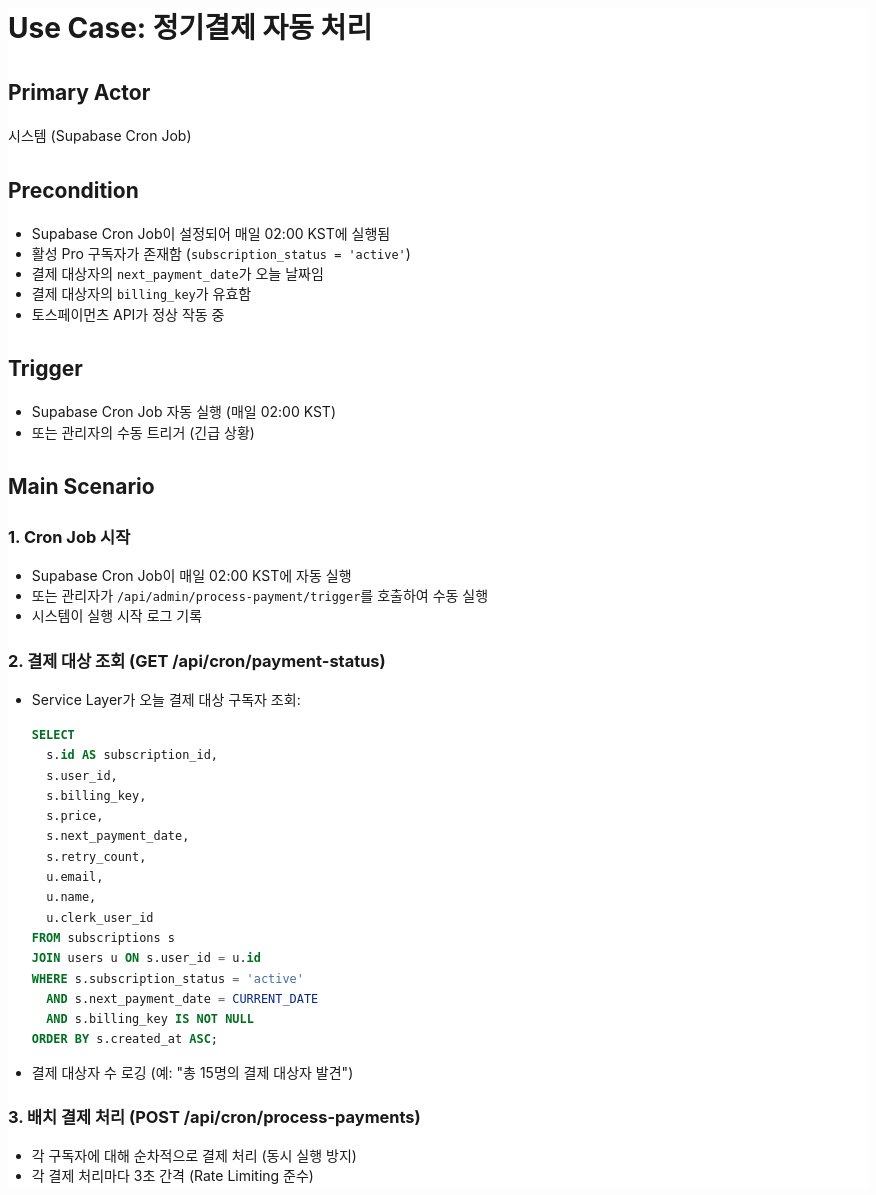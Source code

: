 # Use Case: 정기결제 자동 처리

## Primary Actor
시스템 (Supabase Cron Job)

## Precondition
- Supabase Cron Job이 설정되어 매일 02:00 KST에 실행됨
- 활성 Pro 구독자가 존재함 (`subscription_status = 'active'`)
- 결제 대상자의 `next_payment_date`가 오늘 날짜임
- 결제 대상자의 `billing_key`가 유효함
- 토스페이먼츠 API가 정상 작동 중

## Trigger
- Supabase Cron Job 자동 실행 (매일 02:00 KST)
- 또는 관리자의 수동 트리거 (긴급 상황)

## Main Scenario

### 1. Cron Job 시작
- Supabase Cron Job이 매일 02:00 KST에 자동 실행
- 또는 관리자가 `/api/admin/process-payment/trigger`를 호출하여 수동 실행
- 시스템이 실행 시작 로그 기록

### 2. 결제 대상 조회 (GET /api/cron/payment-status)
- Service Layer가 오늘 결제 대상 구독자 조회:
  ```sql
  SELECT
    s.id AS subscription_id,
    s.user_id,
    s.billing_key,
    s.price,
    s.next_payment_date,
    s.retry_count,
    u.email,
    u.name,
    u.clerk_user_id
  FROM subscriptions s
  JOIN users u ON s.user_id = u.id
  WHERE s.subscription_status = 'active'
    AND s.next_payment_date = CURRENT_DATE
    AND s.billing_key IS NOT NULL
  ORDER BY s.created_at ASC;
  ```
- 결제 대상자 수 로깅 (예: "총 15명의 결제 대상자 발견")

### 3. 배치 결제 처리 (POST /api/cron/process-payments)
- 각 구독자에 대해 순차적으로 결제 처리 (동시 실행 방지)
- 각 결제 처리마다 3초 간격 (Rate Limiting 준수)

